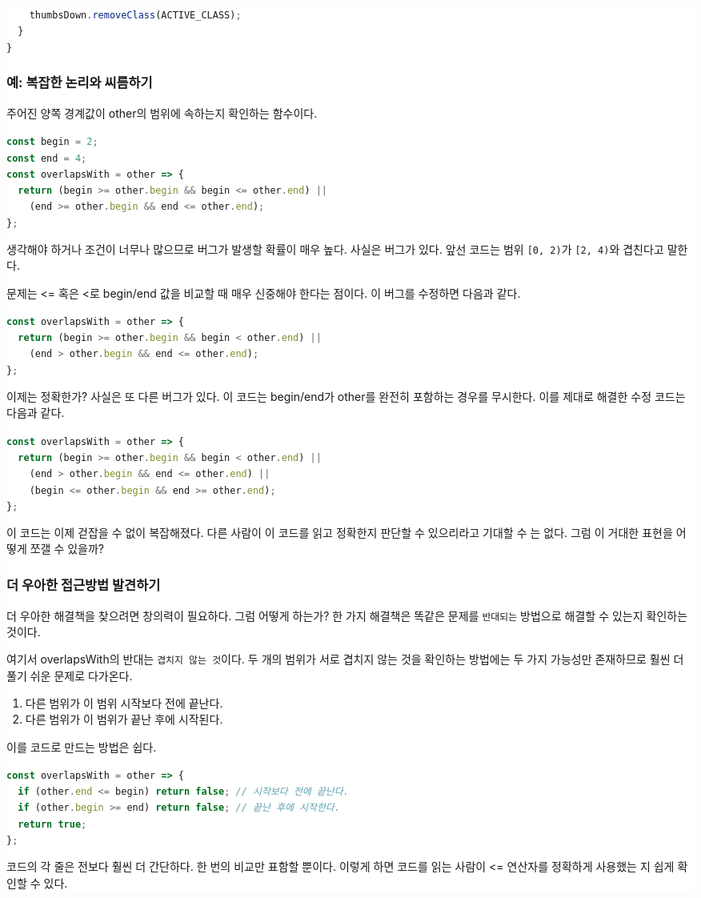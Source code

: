 ```js
    thumbsDown.removeClass(ACTIVE_CLASS);
  }
}
```

### 예: 복잡한 논리와 씨름하기
주어진 양쪽 경계값이 other의 범위에 속하는지 확인하는 함수이다.
```js
const begin = 2;
const end = 4;
const overlapsWith = other => {
  return (begin >= other.begin && begin <= other.end) ||
    (end >= other.begin && end <= other.end);
};
```
생각해야 하거나 조건이 너무나 많으므로 버그가 발생할 확률이 매우 높다.
사실은 버그가 있다. 앞선 코드는 범위 `[0, 2)`가 `[2, 4)`와 겹친다고 말한다.

문제는 <= 혹은 <로 begin/end 값을 비교할 때 매우 신중해야 한다는 점이다. 이 버그를 수정하면 다음과 같다.
```js
const overlapsWith = other => {
  return (begin >= other.begin && begin < other.end) ||
    (end > other.begin && end <= other.end);
};
```
이제는 정확한가? 사실은 또 다른 버그가 있다. 이 코드는 begin/end가 other를 완전히 포함하는 경우를 무시한다.
이를 제대로 해결한 수정 코드는 다음과 같다.
```js
const overlapsWith = other => {
  return (begin >= other.begin && begin < other.end) ||
    (end > other.begin && end <= other.end) ||
    (begin <= other.begin && end >= other.end);
};
```
이 코드는 이제 걷잡을 수 없이 복잡해졌다. 다른 사람이 이 코드를 읽고 정확한지 판단할 수 있으리라고 기대할 수 는 없다.
그럼 이 거대한 표현을 어떻게 쪼갤 수 있을까?

### 더 우아한 접근방법 발견하기
더 우아한 해결책을 찾으려면 창의력이 필요하다. 그럼 어떻게 하는가? 한 가지 해결책은 똑같은 문제를 `반대되는` 방법으로 해결할 수 있는지 확인하는 것이다.

여기서 overlapsWith의 반대는 `겹치지 않는 것`이다. 두 개의 범위가 서로 겹치지 않는 것을 확인하는 방법에는 두 가지 가능성만 존재하므로 훨씬 더 풀기 쉬운 문제로 다가온다.

1. 다른 범위가 이 범위 시작보다 전에 끝난다.
2. 다른 범위가 이 범위가 끝난 후에 시작된다.

이를 코드로 만드는 방법은 쉽다.
```js
const overlapsWith = other => {
  if (other.end <= begin) return false; // 시작보다 전에 끝난다.
  if (other.begin >= end) return false; // 끝난 후에 시작한다.
  return true;
};
```
코드의 각 줄은 전보다 훨씬 더 간단하다. 한 번의 비교만 표함할 뿐이다. 이렇게 하면 코드를 읽는 사람이 <= 연산자를 정확하게 사용했는 지 쉽게 확인할 수 있다.
